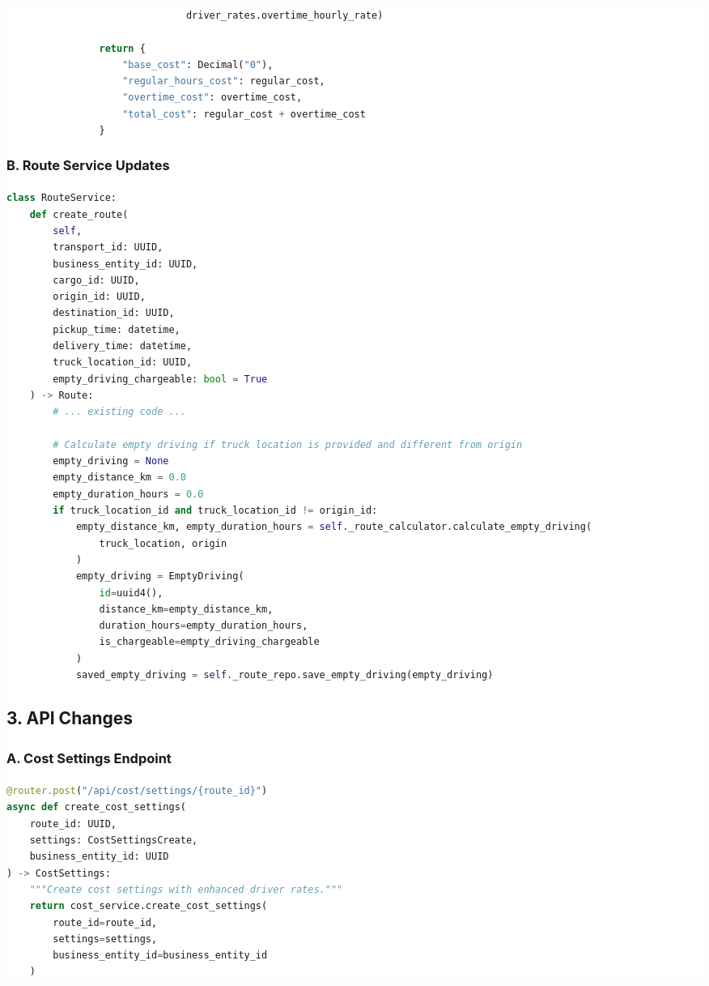 ```python
                               driver_rates.overtime_hourly_rate)
                
                return {
                    "base_cost": Decimal("0"),
                    "regular_hours_cost": regular_cost,
                    "overtime_cost": overtime_cost,
                    "total_cost": regular_cost + overtime_cost
                }
```

### B. Route Service Updates
```python
class RouteService:
    def create_route(
        self,
        transport_id: UUID,
        business_entity_id: UUID,
        cargo_id: UUID,
        origin_id: UUID,
        destination_id: UUID,
        pickup_time: datetime,
        delivery_time: datetime,
        truck_location_id: UUID,
        empty_driving_chargeable: bool = True
    ) -> Route:
        # ... existing code ...
        
        # Calculate empty driving if truck location is provided and different from origin
        empty_driving = None
        empty_distance_km = 0.0
        empty_duration_hours = 0.0
        if truck_location_id and truck_location_id != origin_id:
            empty_distance_km, empty_duration_hours = self._route_calculator.calculate_empty_driving(
                truck_location, origin
            )
            empty_driving = EmptyDriving(
                id=uuid4(),
                distance_km=empty_distance_km,
                duration_hours=empty_duration_hours,
                is_chargeable=empty_driving_chargeable
            )
            saved_empty_driving = self._route_repo.save_empty_driving(empty_driving)
```

## 3. API Changes

### A. Cost Settings Endpoint
```python
@router.post("/api/cost/settings/{route_id}")
async def create_cost_settings(
    route_id: UUID,
    settings: CostSettingsCreate,
    business_entity_id: UUID
) -> CostSettings:
    """Create cost settings with enhanced driver rates."""
    return cost_service.create_cost_settings(
        route_id=route_id,
        settings=settings,
        business_entity_id=business_entity_id
    )
```
